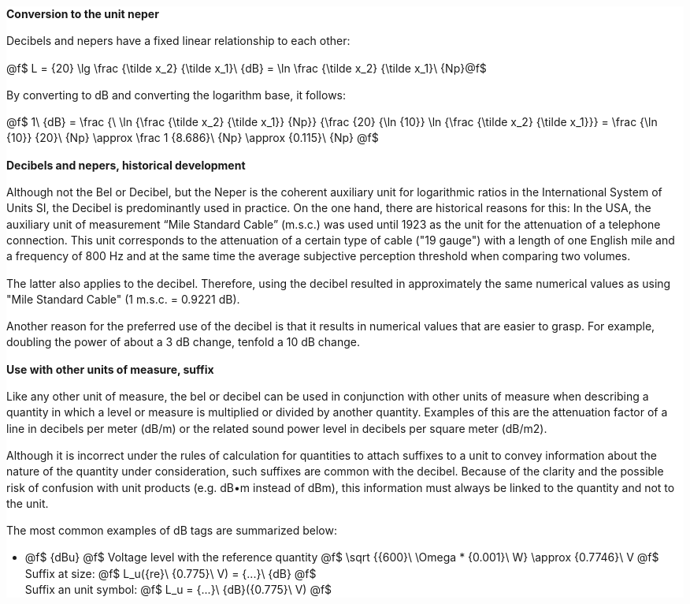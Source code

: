 **Conversion to the unit neper**

Decibels and nepers have a fixed linear relationship to each other:

@f$ L = {20} \lg \frac {\tilde x_2} {\tilde x_1}\ {dB} = \ln \frac {\tilde x_2} {\tilde x_1}\ {Np}@f$

By converting to dB and converting the logarithm base, it follows:

@f$ 1\ {dB} = \frac {\ \ln {\frac {\tilde x_2} {\tilde x_1}} {Np}} {\frac {20} {\ln {10}} \ln {\frac {\tilde x_2} {\tilde x_1}}} = \frac {\ln {10}} {20}\ {Np} \approx \frac 1 {8.686}\ {Np} \approx {0.115}\ {Np} @f$

**Decibels and nepers, historical development**

Although not the Bel or Decibel, but the Neper is the coherent auxiliary unit for logarithmic ratios in the
International System of Units SI, the Decibel is predominantly used in practice. On the one hand, there are
historical reasons for this: In the USA, the auxiliary unit of measurement “Mile Standard Cable” (m.s.c.) was
used until 1923 as the unit for the attenuation of a telephone connection. This unit corresponds to the
attenuation of a certain type of cable ("19 gauge") with a length of one English mile and a frequency of 800 Hz
and at the same time the average subjective perception threshold when comparing two volumes.

The latter also applies to the decibel. Therefore, using the decibel resulted in approximately the same numerical
values ​​as using "Mile Standard Cable" (1 m.s.c. = 0.9221 dB).

Another reason for the preferred use of the decibel is that it results in numerical values ​​that are easier to grasp.
For example, doubling the power of about a 3 dB change, tenfold a 10 dB change.

**Use with other units of measure, suffix**

Like any other unit of measure, the bel or decibel can be used in conjunction with other units of measure when
describing a quantity in which a level or measure is multiplied or divided by another quantity. Examples of this
are the attenuation factor of a line in decibels per meter (dB/m) or the related sound power level in decibels
per square meter (dB/m2).

Although it is incorrect under the rules of calculation for quantities to attach suffixes to a unit to convey
information about the nature of the quantity under consideration, such suffixes are common with the decibel.
Because of the clarity and the possible risk of confusion with unit products (e.g. dB•m instead of dBm),
this information must always be linked to the quantity and not to the unit.

The most common examples of dB tags are summarized below:

- @f$ {dBu} @f$
  Voltage level with the reference quantity @f$ \sqrt {{600}\ \Omega * {0.001}\ W} \approx {0.7746}\ V @f$ <br/>
  Suffix at size:           @f$ L_u({re}\ {0.775}\ V) = {...}\ {dB} @f$ <br/>
  Suffix an unit symbol:    @f$ L_u = {...}\ {dB}({0.775}\ V) @f$ <br/>
